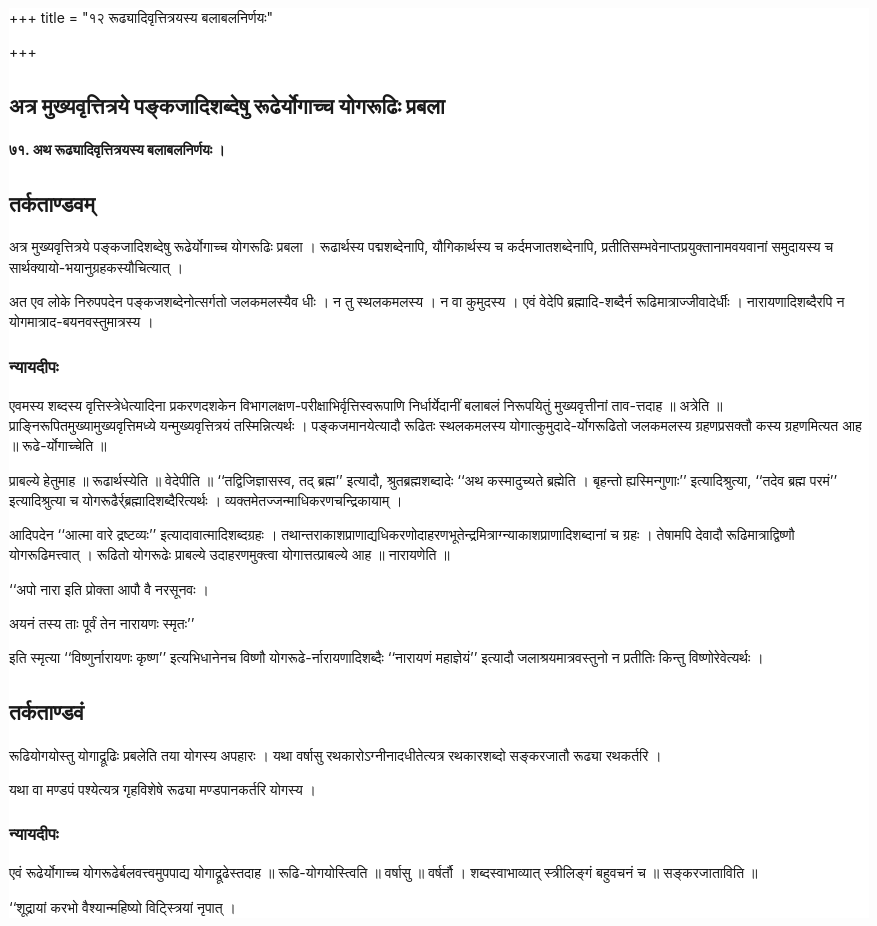 +++
title = "१२ रूढ्यादिवृत्तित्रयस्य बलाबलनिर्णयः"

+++


## अत्र मुख्यवृत्तित्रये पङ्कजादिशब्देषु रूढेर्योगाच्च योगरूढिः प्रबला

**७१. अथ रूढ्यादिवृत्तित्रयस्य बलाबलनिर्णयः ।**

## **तर्कताण्डवम्**

अत्र मुख्यवृत्तित्रये पङ्कजादिशब्देषु रूढेर्योगाच्च योगरूढिः प्रबला । रूढार्थस्य पद्मशब्देनापि, यौगिकार्थस्य च कर्दमजातशब्देनापि, प्रतीतिसम्भवेनाप्तप्रयुक्तानामवयवानां समुदायस्य च सार्थक्यायो-भयानुग्रहकस्यौचित्यात् ।

अत एव लोके निरुपपदेन पङ्कजशब्देनोत्सर्गतो जलकमलस्यैव धीः । न तु स्थलकमलस्य । न वा कुमुदस्य । एवं वेदेपि ब्रह्मादि-शब्दैर्न रूढिमात्राज्जीवादेर्धीः । नारायणादिशब्दैरपि न योगमात्राद-बयनवस्तुमात्रस्य ।

### **न्यायदीपः**

एवमस्य शब्दस्य वृत्तिस्त्रेधेत्यादिना प्रकरणदशकेन विभागलक्षण-परीक्षाभिर्वृत्तिस्वरूपाणि निर्धार्येदानीं बलाबलं निरूपयितुं मुख्यवृत्तीनां ताव-त्तदाह ॥ अत्रेति ॥ प्राङ्निरूपितमुख्यामुख्यवृत्तिमध्ये यन्मुख्यवृत्तित्रयं तस्मिन्नित्यर्थः । पङ्कजमानयेत्यादौ रूढितः स्थलकमलस्य योगात्कुमुदादे-र्योगरूढितो जलकमलस्य ग्रहणप्रसक्तौ कस्य ग्रहणमित्यत आह ॥ रूढे-र्योगाच्चेति ॥

प्राबल्ये हेतुमाह ॥ रूढार्थस्येति ॥ वेदेपीति ॥ ‘‘तद्विजिज्ञासस्व, तद् ब्रह्म’’ इत्यादौ, श्रुतब्रह्मशब्दादेः ‘‘अथ कस्मादुच्यते ब्रह्मेति । बृहन्तो ह्यस्मिन्गुणाः’’ इत्यादिश्रुत्या, ‘‘तदेव ब्रह्म परमं’’ इत्यादिश्रुत्या च योगरूढैर्र्ब्रह्मादिशब्दैरित्यर्थः । व्यक्तमेतज्जन्माधिकरणचन्द्रिकायाम् ।

आदिपदेन ‘‘आत्मा वारे द्रष्टव्यः’’ इत्यादावात्मादिशब्दग्रहः । तथान्तराकाशप्राणाद्यधिकरणोदाहरणभूतेन्द्रमित्राग्न्याकाशप्राणादिशब्दानां च ग्रहः । तेषामपि देवादौ रूढिमात्राद्विष्णौ योगरूढिमत्त्वात् । रूढितो योगरूढेः प्राबल्ये उदाहरणमुक्त्वा योगात्तत्प्राबल्ये आह ॥ नारायणेति ॥

‘‘अपो नारा इति प्रोक्ता आपौ वै नरसूनवः ।

अयनं तस्य ताः पूर्वं तेन नारायणः स्मृतः’’

इति स्मृत्या ‘‘विष्णुर्नारायणः कृष्ण’’ इत्यभिधानेनच विष्णौ योगरूढे-र्नारायणादिशब्दैः ‘‘नारायणं महाज्ञेयं’’ इत्यादौ जलाश्रयमात्रवस्तुनो न प्रतीतिः किन्तु विष्णोरेवेत्यर्थः ।

## **तर्कताण्डवं**

रूढियोगयोस्तु योगाद्रूढिः प्रबलेति तया योगस्य अपहारः । यथा वर्षासु रथकारोऽग्नीनादधीतेत्यत्र रथकारशब्दो सङ्करजातौ रूढ्या रथकर्तरि ।

यथा वा मण्डपं पश्येत्यत्र गृहविशेषे रूढ्या मण्डपानकर्तरि योगस्य ।

### **न्यायदीपः**

एवं रूढेर्योगाच्च योगरूढेर्बलवत्त्वमुपपाद्य योगाद्रूढेस्तदाह ॥ रूढि-योगयोस्त्विति ॥ वर्षासु ॥ वर्षर्तौ । शब्दस्वाभाव्यात् स्त्रीलिङ्गं बहुवचनं च ॥ सङ्करजाताविति ॥

‘‘शूद्रायां करभो वैश्यान्महिष्यो विट्स्त्रियां नृपात् ।
